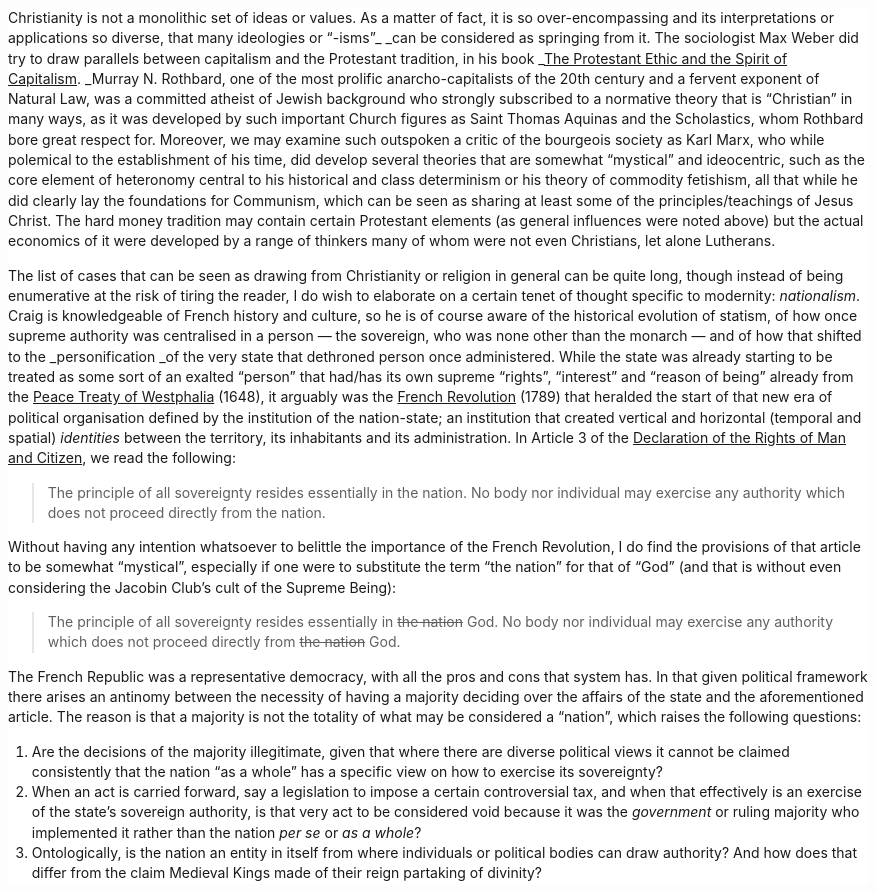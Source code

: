 Christianity is not a monolithic set of ideas or values. As a matter of fact, it is so over-encompassing and its interpretations or applications so diverse, that many ideologies or &#8220;-isms&#8221;_ _can be considered as springing from it. The sociologist Max Weber did try to draw parallels between capitalism and the Protestant tradition, in his book _<a href="http://en.wikipedia.org/wiki/The_Protestant_Ethic_and_the_Spirit_of_Capitalism" target="_blank">The Protestant Ethic and the Spirit of Capitalism</a>. _Murray N. Rothbard, one of the most prolific anarcho-capitalists of the 20th century and a fervent exponent of Natural Law, was a committed atheist of Jewish background who strongly subscribed to a normative theory that is &#8220;Christian&#8221; in many ways, as it was developed by such important Church figures as Saint Thomas Aquinas and the Scholastics, whom Rothbard bore great respect for. Moreover, we may examine such outspoken a critic of the bourgeois society as Karl Marx, who while polemical to the establishment of his time, did develop several theories that are somewhat &#8220;mystical&#8221; and ideocentric, such as the core element of heteronomy central to his historical and class determinism or his theory of commodity fetishism, all that while he did clearly lay the foundations for Communism, which can be seen as sharing at least some of the principles/teachings of Jesus Christ. The hard money tradition may contain certain Protestant elements (as general influences were noted above) but the actual economics of it were developed by a range of thinkers many of whom were not even Christians, let alone Lutherans.

The list of cases that can be seen as drawing from Christianity or religion in general can be quite long, though instead of being enumerative at the risk of tiring the reader, I do wish to elaborate on a certain tenet of thought specific to modernity: _nationalism_. Craig is knowledgeable of French history and culture, so he is of course aware of the historical evolution of statism, of how once supreme authority was centralised in a person — the sovereign, who was none other than the monarch — and of how that shifted to the _personification _of the very state that dethroned person once administered. While the state was already starting to be treated as some sort of an exalted &#8220;person&#8221; that had/has its own supreme &#8220;rights&#8221;, &#8220;interest&#8221; and &#8220;reason of being&#8221; already from the <a href="http://en.wikipedia.org/wiki/Peace_of_westphalia" target="_blank">Peace Treaty of Westphalia</a> (1648), it arguably was the <a href="http://en.wikipedia.org/wiki/French_Revolution" target="_blank">French Revolution</a> (1789) that heralded the start of that new era of political organisation defined by the institution of the nation-state; an institution that created vertical and horizontal (temporal and spatial) _identities_ between the territory, its inhabitants and its administration. In Article 3 of the <a href="http://en.wikipedia.org/wiki/Declaration_of_the_Rights_of_Man_and_of_the_Citizen" target="_blank">Declaration of the Rights of Man and Citizen</a>, we read the following:

> The principle of all sovereignty resides essentially in the nation. No body nor individual may exercise any authority which does not proceed directly from the nation.

Without having any intention whatsoever to belittle the importance of the French Revolution, I do find the provisions of that article to be somewhat &#8220;mystical&#8221;, especially if one were to substitute the term &#8220;the nation&#8221; for that of &#8220;God&#8221; (and that is without even considering the Jacobin Club&#8217;s cult of the Supreme Being):

> The principle of all sovereignty resides essentially in <del>the nation</del> God. No body nor individual may exercise any authority which does not proceed directly from <del>the nation</del> God.

The French Republic was a representative democracy, with all the pros and cons that system has. In that given political framework there arises an antinomy between the necessity of having a majority deciding over the affairs of the state and the aforementioned article. The reason is that a majority is not the totality of what may be considered a &#8220;nation&#8221;, which raises the following questions:

  1. Are the decisions of the majority illegitimate, given that where there are diverse political views it cannot be claimed consistently that the nation &#8220;as a whole&#8221; has a specific view on how to exercise its sovereignty?
  2. When an act is carried forward, say a legislation to impose a certain controversial tax, and when that effectively is an exercise of the state&#8217;s sovereign authority, is that very act to be considered void because it was the _government_ or ruling majority who implemented it rather than the nation _per se_ or _as a whole_?
  3. Ontologically, is the nation an entity in itself from where individuals or political bodies can draw authority? And how does that differ from the claim Medieval Kings made of their reign partaking of divinity?
